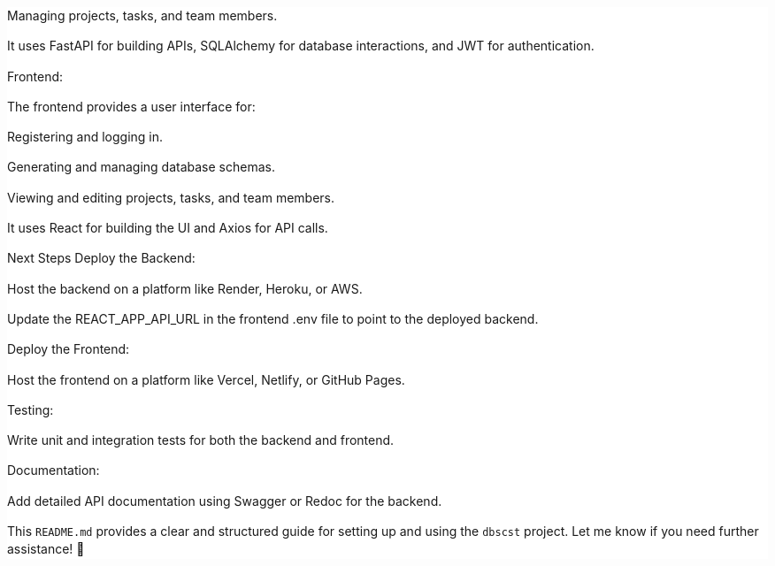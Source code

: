 Managing projects, tasks, and team members.

It uses FastAPI for building APIs, SQLAlchemy for database interactions, and JWT for authentication.

Frontend:

The frontend provides a user interface for:

Registering and logging in.

Generating and managing database schemas.

Viewing and editing projects, tasks, and team members.

It uses React for building the UI and Axios for API calls.

Next Steps
Deploy the Backend:

Host the backend on a platform like Render, Heroku, or AWS.

Update the REACT_APP_API_URL in the frontend .env file to point to the deployed backend.

Deploy the Frontend:

Host the frontend on a platform like Vercel, Netlify, or GitHub Pages.

Testing:

Write unit and integration tests for both the backend and frontend.

Documentation:

Add detailed API documentation using Swagger or Redoc for the backend.

This `README.md` provides a clear and structured guide for setting up and using the `dbscst` project. Let me know if you need further assistance! 🚀